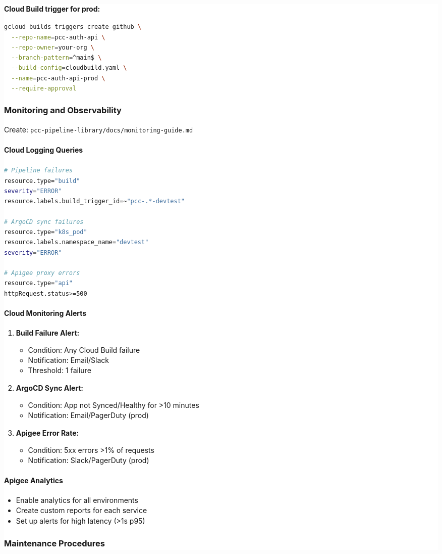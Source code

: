 **Cloud Build trigger for prod:**
```bash
gcloud builds triggers create github \
  --repo-name=pcc-auth-api \
  --repo-owner=your-org \
  --branch-pattern=^main$ \
  --build-config=cloudbuild.yaml \
  --name=pcc-auth-api-prod \
  --require-approval
```

### Monitoring and Observability

Create: `pcc-pipeline-library/docs/monitoring-guide.md`

#### Cloud Logging Queries
```bash
# Pipeline failures
resource.type="build"
severity="ERROR"
resource.labels.build_trigger_id=~"pcc-.*-devtest"

# ArgoCD sync failures
resource.type="k8s_pod"
resource.labels.namespace_name="devtest"
severity="ERROR"

# Apigee proxy errors
resource.type="api"
httpRequest.status>=500
```

#### Cloud Monitoring Alerts
1. **Build Failure Alert:**
   - Condition: Any Cloud Build failure
   - Notification: Email/Slack
   - Threshold: 1 failure

2. **ArgoCD Sync Alert:**
   - Condition: App not Synced/Healthy for >10 minutes
   - Notification: Email/PagerDuty (prod)

3. **Apigee Error Rate:**
   - Condition: 5xx errors >1% of requests
   - Notification: Slack/PagerDuty (prod)

#### Apigee Analytics
- Enable analytics for all environments
- Create custom reports for each service
- Set up alerts for high latency (>1s p95)

### Maintenance Procedures
